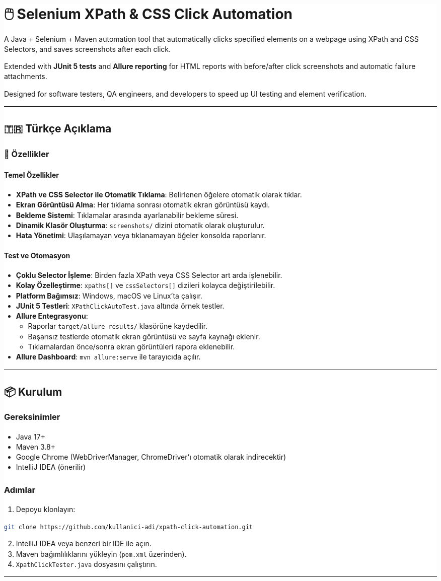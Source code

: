# 🖱️ Selenium XPath & CSS Click Automation

A Java + Selenium + Maven automation tool that automatically clicks specified elements on a webpage using XPath and CSS Selectors, and saves screenshots after each click.  

Extended with **JUnit 5 tests** and **Allure reporting** for HTML reports with before/after click screenshots and automatic failure attachments.  

Designed for software testers, QA engineers, and developers to speed up UI testing and element verification.

---

## 🇹🇷 Türkçe Açıklama

### 🚀 Özellikler

#### Temel Özellikler
- **XPath ve CSS Selector ile Otomatik Tıklama**: Belirlenen öğelere otomatik olarak tıklar.
- **Ekran Görüntüsü Alma**: Her tıklama sonrası otomatik ekran görüntüsü kaydı.
- **Bekleme Sistemi**: Tıklamalar arasında ayarlanabilir bekleme süresi.
- **Dinamik Klasör Oluşturma**: `screenshots/` dizini otomatik olarak oluşturulur.
- **Hata Yönetimi**: Ulaşılamayan veya tıklanamayan öğeler konsolda raporlanır.

#### Test ve Otomasyon
- **Çoklu Selector İşleme**: Birden fazla XPath veya CSS Selector art arda işlenebilir.
- **Kolay Özelleştirme**: `xpaths[]` ve `cssSelectors[]` dizileri kolayca değiştirilebilir.
- **Platform Bağımsız**: Windows, macOS ve Linux’ta çalışır.
- **JUnit 5 Testleri**: `XPathClickAutoTest.java` altında örnek testler.
- **Allure Entegrasyonu**:
   - Raporlar `target/allure-results/` klasörüne kaydedilir.
   - Başarısız testlerde otomatik ekran görüntüsü ve sayfa kaynağı eklenir.
   - Tıklamalardan önce/sonra ekran görüntüleri rapora eklenebilir.
- **Allure Dashboard**: `mvn allure:serve` ile tarayıcıda açılır.

---

## 📦 Kurulum

### Gereksinimler
- Java 17+
- Maven 3.8+
- Google Chrome (WebDriverManager, ChromeDriver’ı otomatik olarak indirecektir)
- IntelliJ IDEA (önerilir)

### Adımlar
1. Depoyu klonlayın:
```bash
git clone https://github.com/kullanici-adi/xpath-click-automation.git
```
2. IntelliJ IDEA veya benzeri bir IDE ile açın.
3. Maven bağımlılıklarını yükleyin (`pom.xml` üzerinden).
4. `XpathClickTester.java` dosyasını çalıştırın.

---